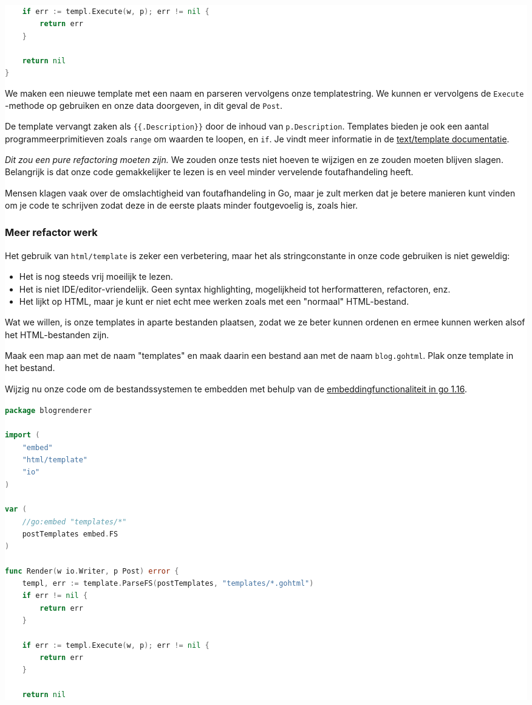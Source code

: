 ```go
	if err := templ.Execute(w, p); err != nil {
		return err
	}

	return nil
}
```

We maken een nieuwe template met een naam en parseren vervolgens onze templatestring. We kunnen er vervolgens de `Execute`-methode op gebruiken en onze data doorgeven, in dit geval de `Post`.

De template vervangt zaken als `{{.Description}}` door de inhoud van `p.Description`. Templates bieden je ook een aantal programmeerprimitieven zoals `range` om waarden te loopen, en `if`. Je vindt meer informatie in de [text/template documentatie](https://pkg.go.dev/text/template).

_Dit zou een pure refactoring moeten zijn._ We zouden onze tests niet hoeven te wijzigen en ze zouden moeten blijven slagen. Belangrijk is dat onze code gemakkelijker te lezen is en veel minder vervelende foutafhandeling heeft.

Mensen klagen vaak over de omslachtigheid van foutafhandeling in Go, maar je zult merken dat je betere manieren kunt vinden om je code te schrijven zodat deze in de eerste plaats minder foutgevoelig is, zoals hier.

### Meer refactor werk

Het gebruik van `html/template` is zeker een verbetering, maar het als stringconstante in onze code gebruiken is niet geweldig:

* Het is nog steeds vrij moeilijk te lezen.
* Het is niet IDE/editor-vriendelijk. Geen syntax highlighting, mogelijkheid tot herformatteren, refactoren, enz.
* Het lijkt op HTML, maar je kunt er niet echt mee werken zoals met een "normaal" HTML-bestand.

Wat we willen, is onze templates in aparte bestanden plaatsen, zodat we ze beter kunnen ordenen en ermee kunnen werken alsof het HTML-bestanden zijn.

Maak een map aan met de naam "templates" en maak daarin een bestand aan met de naam `blog.gohtml`. Plak onze template in het bestand.

Wijzig nu onze code om de bestandssystemen te embedden met behulp van de [embeddingfunctionaliteit in go 1.16](https://pkg.go.dev/embed).

```go
package blogrenderer

import (
	"embed"
	"html/template"
	"io"
)

var (
	//go:embed "templates/*"
	postTemplates embed.FS
)

func Render(w io.Writer, p Post) error {
	templ, err := template.ParseFS(postTemplates, "templates/*.gohtml")
	if err != nil {
		return err
	}

	if err := templ.Execute(w, p); err != nil {
		return err
	}

	return nil
```